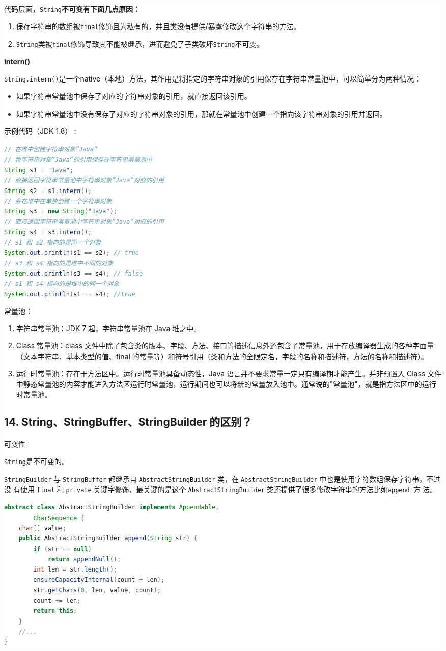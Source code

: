 代码层面，`String`**不可变有下面几点原因：**

1.  保存字符串的数组被`final`修饰且为私有的，并且类没有提供/暴露修改这个字符串的方法。

2.  `String`类被`final`修饰导致其不能被继承，进而避免了子类破坏`String`不可变。

**intern()**

`String.intern()`是一个native（本地）方法，其作用是将指定的字符串对象的引用保存在字符串常量池中，可以简单分为两种情况：

-   如果字符串常量池中保存了对应的字符串对象的引用，就直接返回该引用。

-   如果字符串常量池中没有保存了对应的字符串对象的引用，那就在常量池中创建一个指向该字符串对象的引用并返回。

示例代码（JDK 1.8） :

```java
// 在堆中创建字符串对象”Java“
// 将字符串对象”Java“的引用保存在字符串常量池中
String s1 = "Java";
// 直接返回字符串常量池中字符串对象”Java“对应的引用
String s2 = s1.intern();
// 会在堆中在单独创建一个字符串对象
String s3 = new String("Java");
// 直接返回字符串常量池中字符串对象”Java“对应的引用
String s4 = s3.intern();
// s1 和 s2 指向的是同一个对象
System.out.println(s1 == s2); // true
// s3 和 s4 指向的是堆中不同的对象
System.out.println(s3 == s4); // false
// s1 和 s4 指向的是堆中的同一个对象
System.out.println(s1 == s4); //true
```

常量池：

1.  字符串常量池：JDK 7 起，字符串常量池在 Java 堆之中。

2.  Class 常量池：class 文件中除了包含类的版本、字段、方法、接口等描述信息外还包含了常量池，用于存放编译器生成的各种字面量（文本字符串、基本类型的值、final 的常量等）和符号引用（类和方法的全限定名，字段的名称和描述符，方法的名称和描述符）。
    
3.  运行时常量池：存在于方法区中。运行时常量池具备动态性，Java 语言并不要求常量一定只有编译期才能产生。并非预置入 Class 文件中静态常量池的内容才能进入方法区运行时常量池，运行期间也可以将新的常量放入池中。通常说的\"常量池\"，就是指方法区中的运行时常量池。

## 14. String、StringBuffer、StringBuilder 的区别？

可变性

`String`是不可变的。

`StringBuilder` 与 `StringBuffer` 都继承自 `AbstractStringBuilder` 类，在 `AbstractStringBuilder` 中也是使用字符数组保存字符串，不过没 有使用 `final` 和 `private` 关键字修饰，最关键的是这个 `AbstractStringBuilder` 类还提供了很多修改字符串的方法比如`append `方 法。

```java
abstract class AbstractStringBuilder implements Appendable,
        CharSequence {
    char[] value;
    public AbstractStringBuilder append(String str) {
        if (str == null)
            return appendNull();
        int len = str.length();
        ensureCapacityInternal(count + len);
        str.getChars(0, len, value, count);
        count += len;
        return this;
    }
    //...
}
```
